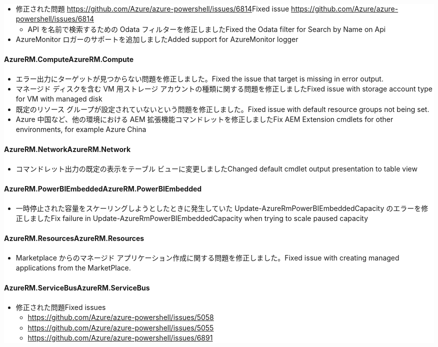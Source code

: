 * <span data-ttu-id="c9bb5-247">修正された問題 https://github.com/Azure/azure-powershell/issues/6814</span><span class="sxs-lookup"><span data-stu-id="c9bb5-247">Fixed issue https://github.com/Azure/azure-powershell/issues/6814</span></span>
    - <span data-ttu-id="c9bb5-248">API を名前で検索するための Odata フィルターを修正しました</span><span class="sxs-lookup"><span data-stu-id="c9bb5-248">Fixed the Odata filter for Search by Name on Api</span></span>
* <span data-ttu-id="c9bb5-249">AzureMonitor ロガーのサポートを追加しました</span><span class="sxs-lookup"><span data-stu-id="c9bb5-249">Added support for AzureMonitor logger</span></span>


#### <a name="azurermcompute"></a><span data-ttu-id="c9bb5-250">AzureRM.Compute</span><span class="sxs-lookup"><span data-stu-id="c9bb5-250">AzureRM.Compute</span></span>
* <span data-ttu-id="c9bb5-251">エラー出力にターゲットが見つからない問題を修正しました。</span><span class="sxs-lookup"><span data-stu-id="c9bb5-251">Fixed the issue that target is missing in error output.</span></span>
* <span data-ttu-id="c9bb5-252">マネージド ディスクを含む VM 用ストレージ アカウントの種類に関する問題を修正しました</span><span class="sxs-lookup"><span data-stu-id="c9bb5-252">Fixed issue with storage account type for VM with managed disk</span></span>
* <span data-ttu-id="c9bb5-253">既定のリソース グループが設定されていないという問題を修正しました。</span><span class="sxs-lookup"><span data-stu-id="c9bb5-253">Fixed issue with default resource groups not being set.</span></span>
* <span data-ttu-id="c9bb5-254">Azure 中国など、他の環境における AEM 拡張機能コマンドレットを修正しました</span><span class="sxs-lookup"><span data-stu-id="c9bb5-254">Fix AEM Extension cmdlets for other environments, for example Azure China</span></span>

#### <a name="azurermnetwork"></a><span data-ttu-id="c9bb5-255">AzureRM.Network</span><span class="sxs-lookup"><span data-stu-id="c9bb5-255">AzureRM.Network</span></span>
* <span data-ttu-id="c9bb5-256">コマンドレット出力の既定の表示をテーブル ビューに変更しました</span><span class="sxs-lookup"><span data-stu-id="c9bb5-256">Changed default cmdlet output presentation to table view</span></span>

#### <a name="azurermpowerbiembedded"></a><span data-ttu-id="c9bb5-257">AzureRM.PowerBIEmbedded</span><span class="sxs-lookup"><span data-stu-id="c9bb5-257">AzureRM.PowerBIEmbedded</span></span>
* <span data-ttu-id="c9bb5-258">一時停止された容量をスケーリングしようとしたときに発生していた Update-AzureRmPowerBIEmbeddedCapacity のエラーを修正しました</span><span class="sxs-lookup"><span data-stu-id="c9bb5-258">Fix failure in Update-AzureRmPowerBIEmbeddedCapacity when trying to scale paused capacity</span></span>


#### <a name="azurermresources"></a><span data-ttu-id="c9bb5-259">AzureRM.Resources</span><span class="sxs-lookup"><span data-stu-id="c9bb5-259">AzureRM.Resources</span></span>
* <span data-ttu-id="c9bb5-260">Marketplace からのマネージド アプリケーション作成に関する問題を修正しました。</span><span class="sxs-lookup"><span data-stu-id="c9bb5-260">Fixed issue with creating managed applications from the MarketPlace.</span></span>

#### <a name="azurermservicebus"></a><span data-ttu-id="c9bb5-261">AzureRM.ServiceBus</span><span class="sxs-lookup"><span data-stu-id="c9bb5-261">AzureRM.ServiceBus</span></span>
* <span data-ttu-id="c9bb5-262">修正された問題</span><span class="sxs-lookup"><span data-stu-id="c9bb5-262">Fixed issues</span></span>
    - https://github.com/Azure/azure-powershell/issues/5058
    - https://github.com/Azure/azure-powershell/issues/5055
    - https://github.com/Azure/azure-powershell/issues/6891
